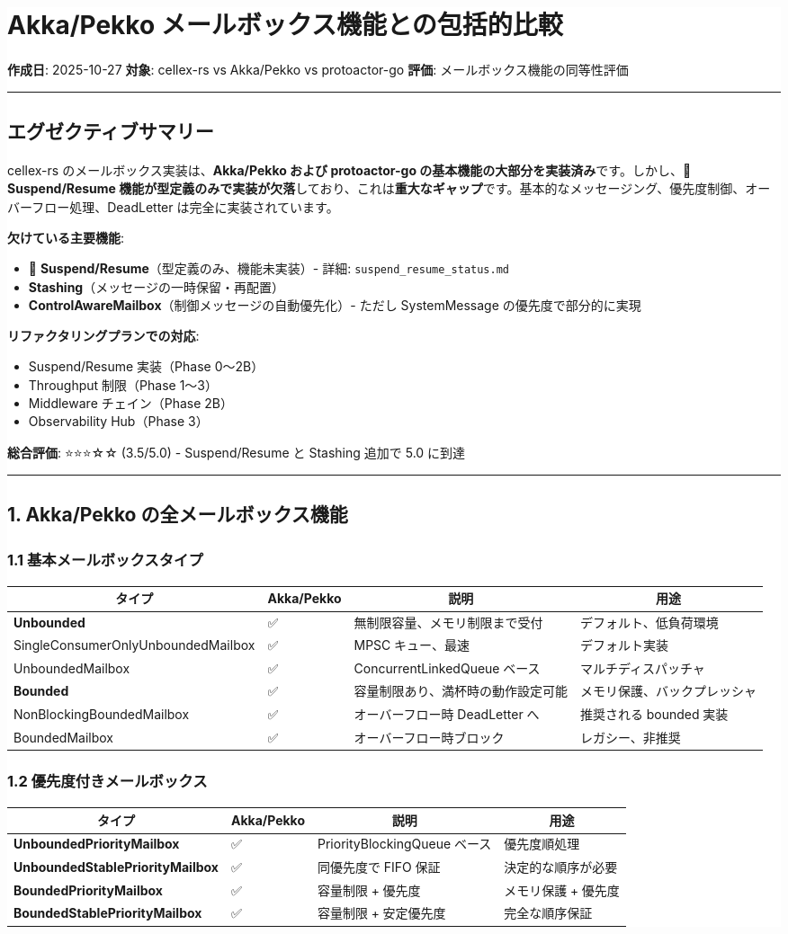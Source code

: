 # Akka/Pekko メールボックス機能との包括的比較

**作成日**: 2025-10-27
**対象**: cellex-rs vs Akka/Pekko vs protoactor-go
**評価**: メールボックス機能の同等性評価

---

## エグゼクティブサマリー

cellex-rs のメールボックス実装は、**Akka/Pekko および protoactor-go の基本機能の大部分を実装済み**です。しかし、🔴 **Suspend/Resume 機能が型定義のみで実装が欠落**しており、これは**重大なギャップ**です。基本的なメッセージング、優先度制御、オーバーフロー処理、DeadLetter は完全に実装されています。

**欠けている主要機能**:
- 🔴 **Suspend/Resume**（型定義のみ、機能未実装）- 詳細: `suspend_resume_status.md`
- **Stashing**（メッセージの一時保留・再配置）
- **ControlAwareMailbox**（制御メッセージの自動優先化）- ただし SystemMessage の優先度で部分的に実現

**リファクタリングプランでの対応**:
- Suspend/Resume 実装（Phase 0〜2B）
- Throughput 制限（Phase 1〜3）
- Middleware チェイン（Phase 2B）
- Observability Hub（Phase 3）

**総合評価**: ⭐⭐⭐☆☆ (3.5/5.0) - Suspend/Resume と Stashing 追加で 5.0 に到達

---

## 1. Akka/Pekko の全メールボックス機能

### 1.1 基本メールボックスタイプ

| タイプ | Akka/Pekko | 説明 | 用途 |
|-------|-----------|------|-----|
| **Unbounded** | ✅ | 無制限容量、メモリ制限まで受付 | デフォルト、低負荷環境 |
| SingleConsumerOnlyUnboundedMailbox | ✅ | MPSC キュー、最速 | デフォルト実装 |
| UnboundedMailbox | ✅ | ConcurrentLinkedQueue ベース | マルチディスパッチャ |
| **Bounded** | ✅ | 容量制限あり、満杯時の動作設定可能 | メモリ保護、バックプレッシャ |
| NonBlockingBoundedMailbox | ✅ | オーバーフロー時 DeadLetter へ | 推奨される bounded 実装 |
| BoundedMailbox | ✅ | オーバーフロー時ブロック | レガシー、非推奨 |

### 1.2 優先度付きメールボックス

| タイプ | Akka/Pekko | 説明 | 用途 |
|-------|-----------|------|-----|
| **UnboundedPriorityMailbox** | ✅ | PriorityBlockingQueue ベース | 優先度順処理 |
| **UnboundedStablePriorityMailbox** | ✅ | 同優先度で FIFO 保証 | 決定的な順序が必要 |
| **BoundedPriorityMailbox** | ✅ | 容量制限 + 優先度 | メモリ保護 + 優先度 |
| **BoundedStablePriorityMailbox** | ✅ | 容量制限 + 安定優先度 | 完全な順序保証 |
